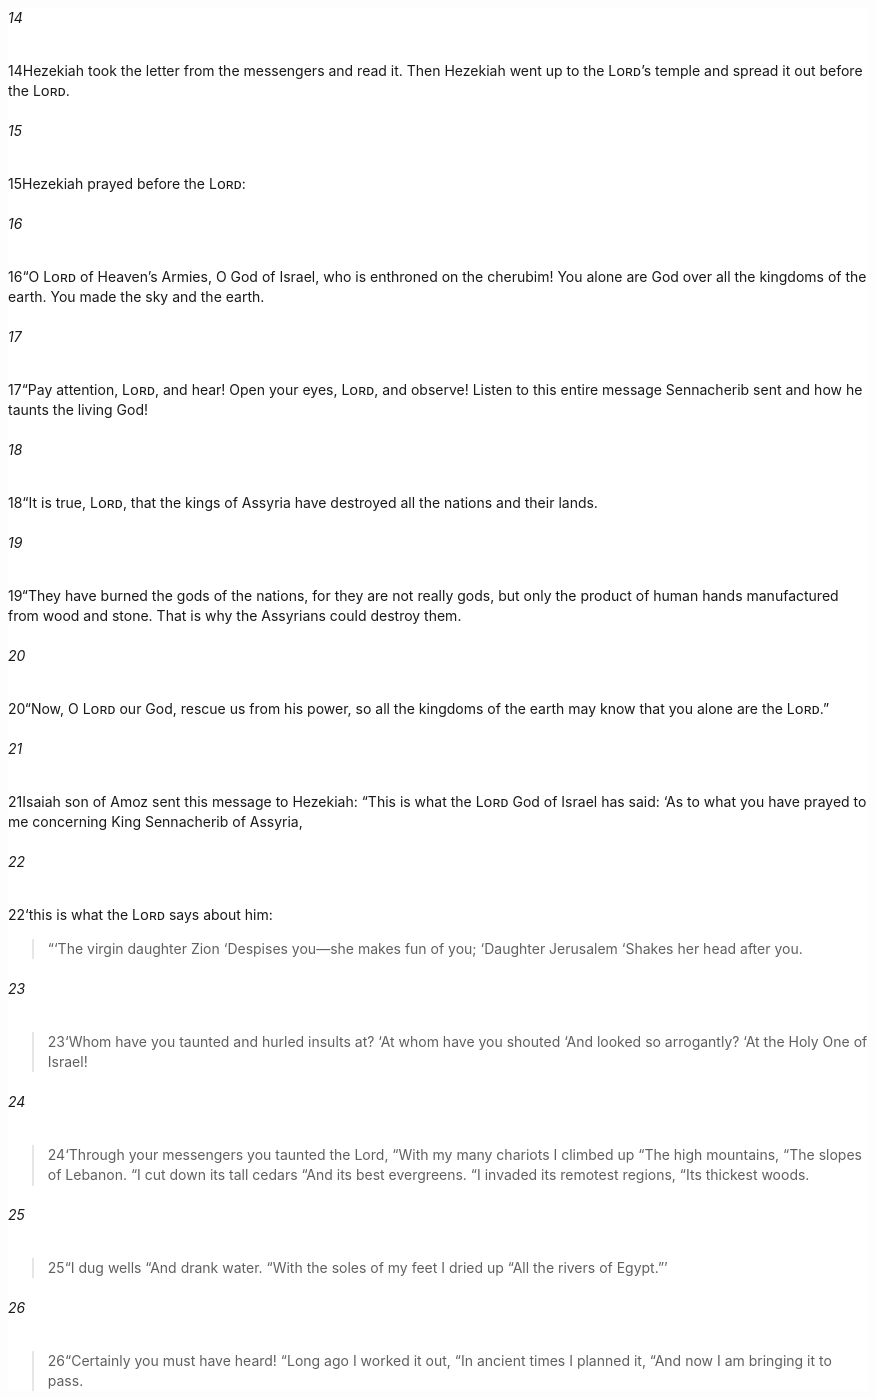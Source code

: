 ###### 14
<span class=verse-first>14</span>Hezekiah took the letter from the messengers and read it. Then Hezekiah went up to the Lᴏʀᴅ’s temple and spread it out before the Lᴏʀᴅ.
###### 15
<span class=verse-body>15</span>Hezekiah prayed before the Lᴏʀᴅ:
###### 16
<span class=verse-body>16</span>“O Lᴏʀᴅ of Heaven’s Armies, O God of Israel, who is enthroned on the cherubim! You alone are God over all the kingdoms of the earth. You made the sky and the earth.
###### 17
<span class=verse-body>17</span>“Pay attention, Lᴏʀᴅ, and hear! Open your eyes, Lᴏʀᴅ, and observe! Listen to this entire message Sennacherib sent and how he taunts the living God!
###### 18
<span class=verse-body>18</span>“It is true, Lᴏʀᴅ, that the kings of Assyria have destroyed all the nations and their lands.
###### 19
<span class=verse-body>19</span>“They have burned the gods of the nations, for they are not really gods, but only the product of human hands manufactured from wood and stone. That is why the Assyrians could destroy them.
###### 20
<span class=verse-body>20</span>“Now, O Lᴏʀᴅ our God, rescue us from his power, so all the kingdoms of the earth may know that you alone are the Lᴏʀᴅ.”
<div class=paragraph-break></div>

###### 21
<span class=verse-first>21</span>Isaiah son of Amoz sent this message to Hezekiah: “This is what the Lᴏʀᴅ God of Israel has said: ‘As to what you have prayed to me concerning King Sennacherib of Assyria,
###### 22
<span class=verse-body>22</span>‘this is what the Lᴏʀᴅ says about him:
<div class=paragraph-break></div>

><span class=poetry-quote-double>“</span>‘The virgin daughter Zion
><span class=poetry-quote-single>‘</span>Despises you—she makes fun of you;
><span class=poetry-quote-single>‘</span>Daughter Jerusalem
><span class=poetry-quote-single>‘</span>Shakes her head after you.
###### 23
><span class=verse-body-poetry>23</span><span class=poetry-quote-single>‘</span>Whom have you taunted and hurled insults at?
><span class=poetry-quote-single>‘</span>At whom have you shouted
><span class=poetry-quote-single>‘</span>And looked so arrogantly?
><span class=poetry-quote-single>‘</span>At the Holy One of Israel!
###### 24
><span class=verse-body-poetry>24</span><span class=poetry-quote-single>‘</span>Through your messengers you taunted the Lord,
><span class=poetry-quote-double>“</span>With my many chariots I climbed up
><span class=poetry-quote-double>“</span>The high mountains,
><span class=poetry-quote-double>“</span>The slopes of Lebanon.
><span class=poetry-quote-double>“</span>I cut down its tall cedars
><span class=poetry-quote-double>“</span>And its best evergreens.
><span class=poetry-quote-double>“</span>I invaded its remotest regions,
><span class=poetry-quote-double>“</span>Its thickest woods.
###### 25
><span class=verse-body-poetry>25</span><span class=poetry-quote-double>“</span>I dug wells
><span class=poetry-quote-double>“</span>And drank water.
><span class=poetry-quote-double>“</span>With the soles of my feet I dried up
><span class=poetry-quote-double>“</span>All the rivers of Egypt.”’
###### 26
><span class=verse-body-poetry>26</span><span class=poetry-quote-double>“</span>Certainly you must have heard!
><span class=poetry-quote-double>“</span>Long ago I worked it out,
><span class=poetry-quote-double>“</span>In ancient times I planned it,
><span class=poetry-quote-double>“</span>And now I am bringing it to pass.